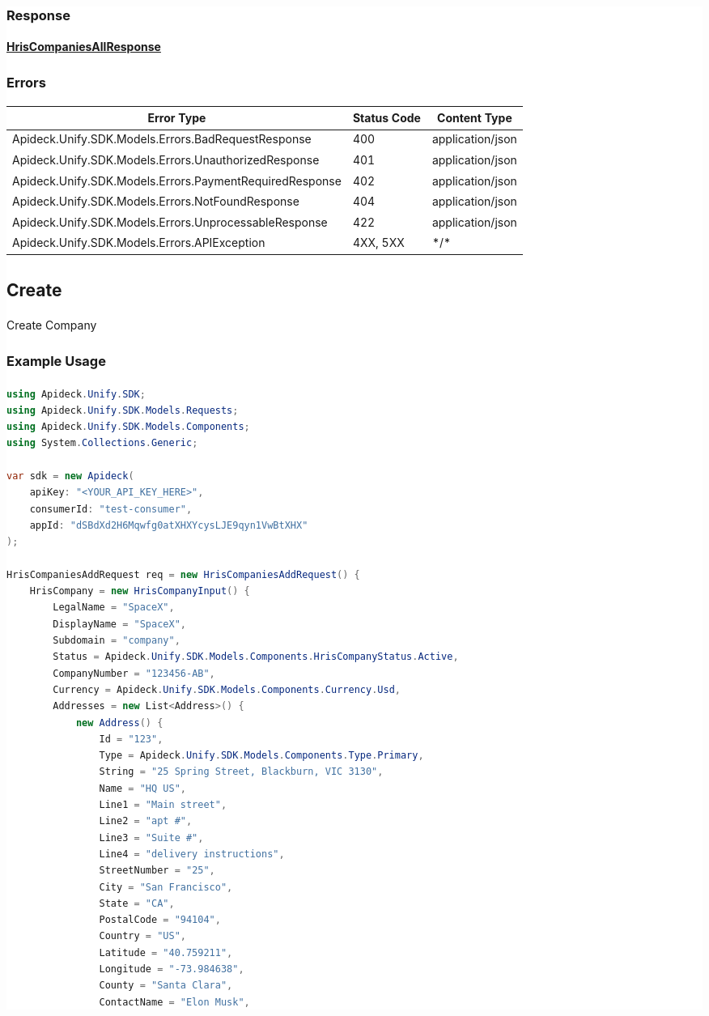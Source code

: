 ### Response

**[HrisCompaniesAllResponse](../../Models/Requests/HrisCompaniesAllResponse.md)**

### Errors

| Error Type                                              | Status Code                                             | Content Type                                            |
| ------------------------------------------------------- | ------------------------------------------------------- | ------------------------------------------------------- |
| Apideck.Unify.SDK.Models.Errors.BadRequestResponse      | 400                                                     | application/json                                        |
| Apideck.Unify.SDK.Models.Errors.UnauthorizedResponse    | 401                                                     | application/json                                        |
| Apideck.Unify.SDK.Models.Errors.PaymentRequiredResponse | 402                                                     | application/json                                        |
| Apideck.Unify.SDK.Models.Errors.NotFoundResponse        | 404                                                     | application/json                                        |
| Apideck.Unify.SDK.Models.Errors.UnprocessableResponse   | 422                                                     | application/json                                        |
| Apideck.Unify.SDK.Models.Errors.APIException            | 4XX, 5XX                                                | \*/\*                                                   |

## Create

Create Company

### Example Usage

```csharp
using Apideck.Unify.SDK;
using Apideck.Unify.SDK.Models.Requests;
using Apideck.Unify.SDK.Models.Components;
using System.Collections.Generic;

var sdk = new Apideck(
    apiKey: "<YOUR_API_KEY_HERE>",
    consumerId: "test-consumer",
    appId: "dSBdXd2H6Mqwfg0atXHXYcysLJE9qyn1VwBtXHX"
);

HrisCompaniesAddRequest req = new HrisCompaniesAddRequest() {
    HrisCompany = new HrisCompanyInput() {
        LegalName = "SpaceX",
        DisplayName = "SpaceX",
        Subdomain = "company",
        Status = Apideck.Unify.SDK.Models.Components.HrisCompanyStatus.Active,
        CompanyNumber = "123456-AB",
        Currency = Apideck.Unify.SDK.Models.Components.Currency.Usd,
        Addresses = new List<Address>() {
            new Address() {
                Id = "123",
                Type = Apideck.Unify.SDK.Models.Components.Type.Primary,
                String = "25 Spring Street, Blackburn, VIC 3130",
                Name = "HQ US",
                Line1 = "Main street",
                Line2 = "apt #",
                Line3 = "Suite #",
                Line4 = "delivery instructions",
                StreetNumber = "25",
                City = "San Francisco",
                State = "CA",
                PostalCode = "94104",
                Country = "US",
                Latitude = "40.759211",
                Longitude = "-73.984638",
                County = "Santa Clara",
                ContactName = "Elon Musk",
```